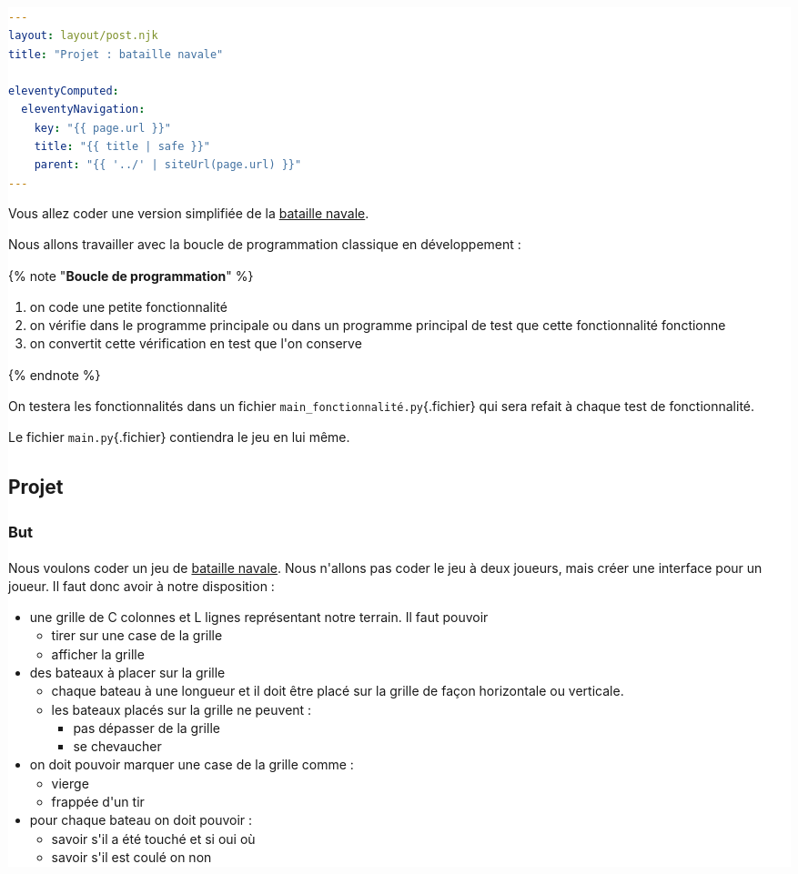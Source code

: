 ```yaml
---
layout: layout/post.njk 
title: "Projet : bataille navale"

eleventyComputed:
  eleventyNavigation:
    key: "{{ page.url }}"
    title: "{{ title | safe }}"
    parent: "{{ '../' | siteUrl(page.url) }}"
---
```


Vous allez coder une version simplifiée de la [bataille navale](https://fr.wikipedia.org/wiki/Bataille_navale_(jeu)).

Nous allons travailler avec la boucle de programmation classique en développement :

{% note "**Boucle de programmation**" %}

1. on code une petite fonctionnalité
2. on vérifie dans le programme principale ou dans un programme principal de test que cette fonctionnalité fonctionne
3. on convertit cette vérification en test que l'on conserve

{% endnote %}

On testera les fonctionnalités dans un fichier `main_fonctionnalité.py`{.fichier} qui sera refait à chaque test de fonctionnalité.

Le fichier `main.py`{.fichier} contiendra le jeu en lui même.

## Projet

### But

Nous voulons coder un jeu de [bataille navale](https://fr.wikipedia.org/wiki/Bataille_navale_(jeu)). Nous n'allons pas coder le jeu à deux joueurs, mais créer une interface pour un joueur. Il faut donc avoir à notre disposition :

- une grille de C colonnes et L lignes représentant notre terrain. Il faut pouvoir
  - tirer sur une case de la grille
  - afficher la grille
- des bateaux à placer sur la grille
  - chaque bateau à une longueur et il doit être placé sur la grille de façon horizontale ou verticale.
  - les bateaux placés sur la grille ne peuvent :
    - pas dépasser de la grille
    - se chevaucher
- on doit pouvoir marquer une case de la grille comme :
  - vierge
  - frappée d'un tir
- pour chaque bateau on doit pouvoir :
  - savoir s'il a été touché et si oui où
  - savoir s'il est coulé on non
